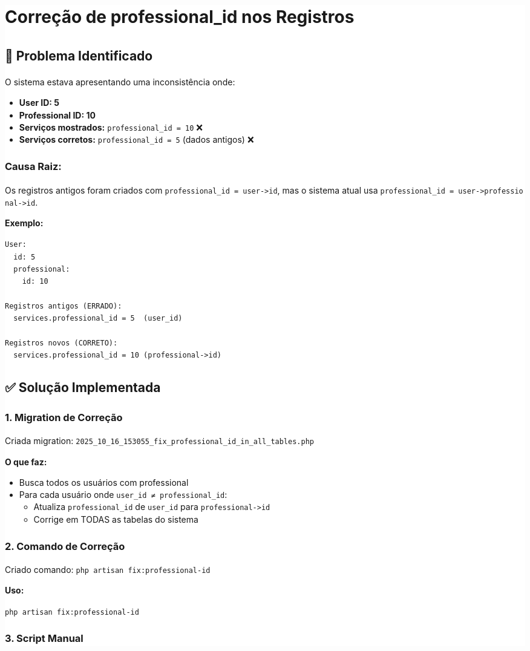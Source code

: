 # Correção de professional_id nos Registros

## 🔴 Problema Identificado

O sistema estava apresentando uma inconsistência onde:

- **User ID: 5**
- **Professional ID: 10**
- **Serviços mostrados:** `professional_id = 10` ❌
- **Serviços corretos:** `professional_id = 5` (dados antigos) ❌

### Causa Raiz:

Os registros antigos foram criados com `professional_id = user->id`, mas o sistema atual usa `professional_id = user->professional->id`.

**Exemplo:**
```
User:
  id: 5
  professional:
    id: 10

Registros antigos (ERRADO):
  services.professional_id = 5  (user_id)
  
Registros novos (CORRETO):
  services.professional_id = 10 (professional->id)
```

## ✅ Solução Implementada

### 1. Migration de Correção

Criada migration: `2025_10_16_153055_fix_professional_id_in_all_tables.php`

**O que faz:**
- Busca todos os usuários com professional
- Para cada usuário onde `user_id ≠ professional_id`:
  - Atualiza `professional_id` de `user_id` para `professional->id`
  - Corrige em TODAS as tabelas do sistema

### 2. Comando de Correção

Criado comando: `php artisan fix:professional-id`

**Uso:**
```bash
php artisan fix:professional-id
```

### 3. Script Manual
